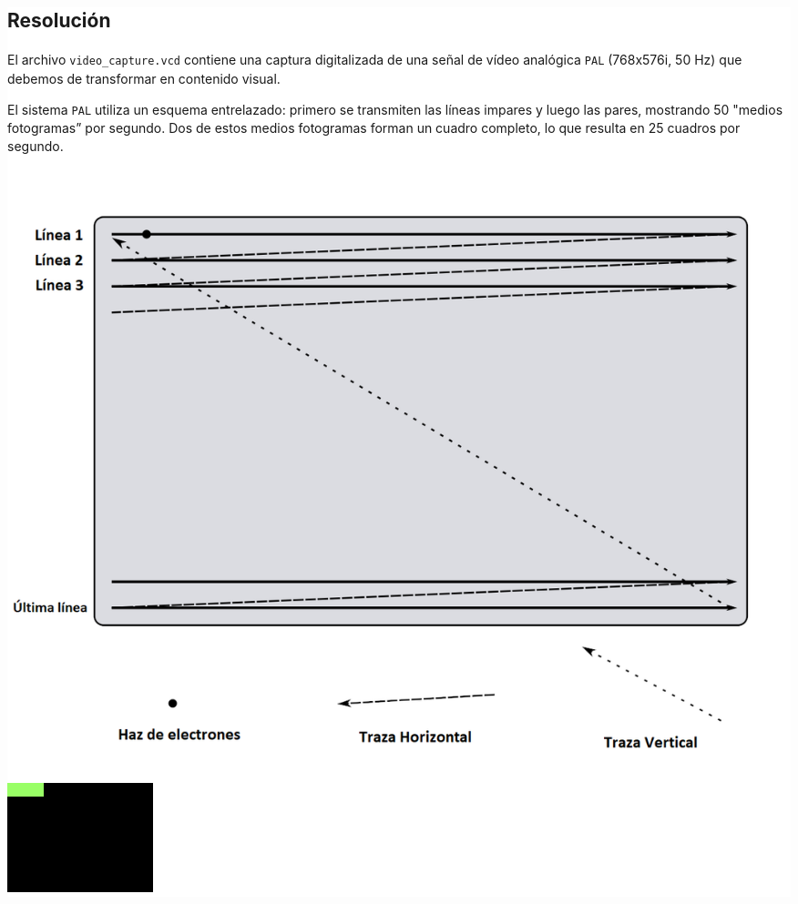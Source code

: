 ## Resolución

El archivo `video_capture.vcd` contiene una captura digitalizada de una señal de vídeo analógica `PAL` (768x576i, 50 Hz) que debemos de transformar en contenido visual.

El sistema `PAL` utiliza un esquema entrelazado: primero se transmiten las líneas impares y luego las pares, mostrando 50 "medios fotogramas” por segundo. Dos de estos medios fotogramas forman un cuadro completo, lo que resulta en 25 cuadros por segundo.

![pal](images/pal.png)
![entrelazado](images/entrelazado.gif)
